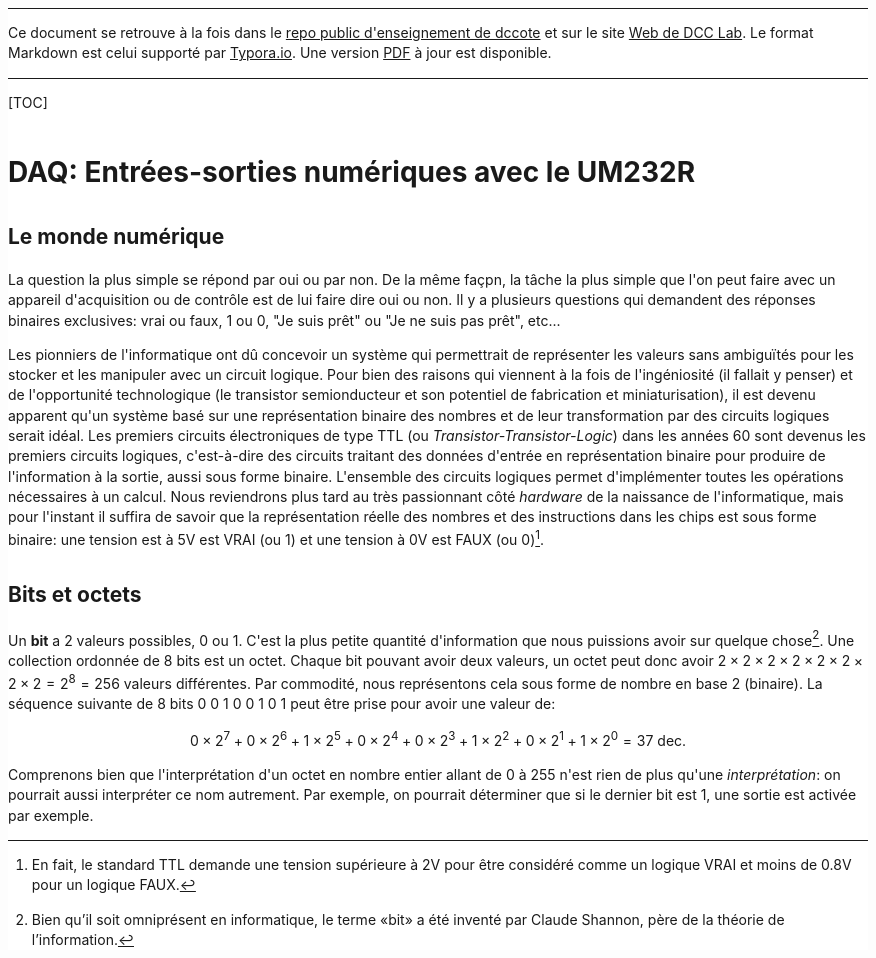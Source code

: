 ------

Ce document se retrouve à la fois dans le [repo public d'enseignement de dccote](https://github.com/dccote/Enseignement/blob/master/DAQ/Semaine-02.md) et sur le site [Web de DCC Lab](http://www.dcclab.ca/fr/).  Le format Markdown est celui supporté par [Typora.io](http://Typora.io). Une version [PDF](https://github.com/dccote/Enseignement/blob/master/DAQ/Semaine-02.pdf) à jour est disponible.

------

[TOC]

# DAQ: Entrées-sorties numériques avec le UM232R

## Le monde numérique

La question la plus simple se répond par oui ou par non. De la même façpn, la tâche la plus simple que l'on peut faire avec un appareil d'acquisition ou de contrôle est de lui faire dire oui ou non.  Il y a plusieurs questions qui demandent des réponses binaires exclusives: vrai ou faux, 1 ou 0, "Je suis prêt" ou "Je ne suis pas prêt", etc... 

Les pionniers de l'informatique ont dû concevoir un système qui permettrait de représenter les valeurs sans ambiguïtés pour les stocker et les manipuler avec un circuit logique.  Pour bien des raisons qui viennent à la fois de l'ingéniosité (il fallait y penser) et de l'opportunité technologique (le transistor semionducteur et son potentiel de fabrication et miniaturisation), il est devenu apparent qu'un système basé sur une représentation binaire des nombres et de leur transformation par des circuits logiques serait idéal.  Les premiers circuits électroniques de type TTL (ou *Transistor-Transistor-Logic*) dans les années 60 sont devenus les premiers circuits logiques, c'est-à-dire des circuits traitant des données d'entrée en représentation binaire pour produire de l'information à la sortie, aussi sous forme binaire. L'ensemble des circuits logiques permet d'implémenter toutes les opérations nécessaires à un calcul. Nous reviendrons plus tard au très passionnant côté *hardware* de la naissance de l'informatique, mais pour l'instant il suffira de savoir que la représentation réelle des nombres et des instructions dans les chips est sous forme binaire: une tension est à 5V est VRAI (ou 1) et une tension à 0V est FAUX (ou 0)[^1].

## Bits et octets

Un **bit** a 2 valeurs possibles, 0 ou 1. C'est la plus petite quantité d'information que nous puissions avoir sur quelque chose[^2].  Une collection ordonnée de 8 bits est un octet. Chaque bit pouvant avoir deux valeurs, un octet peut donc avoir  $2\times2\times2\times2\times2\times2\times2\times2=2^8 = 256$ valeurs différentes. Par commodité, nous représentons cela sous forme de nombre en base 2 (binaire). La séquence suivante de 8 bits 0 0 1 0 0 1 0 1 peut être prise pour avoir une valeur de:

$$
0 \times 2^7 + 0 \times 2^6 + 1 \times 2^5 + 0 \times 2^4 + 0 \times 2^3 + 1 \times 2^2 + 0 \times 2^1 + 1 \times 2^0 = 37\text{ dec}.
$$

Comprenons bien que l'interprétation d'un octet en nombre entier allant de 0 à 255 n'est rien de plus qu'une *interprétation*: on pourrait aussi interpréter ce nom autrement. Par exemple, on pourrait déterminer que si le dernier bit est 1, une sortie est activée par exemple.


[^1]: En fait, le standard TTL demande une tension supérieure à 2V pour être considéré comme un logique VRAI et moins de 0.8V pour un logique FAUX. 
[^2]: Bien qu’il soit omniprésent en informatique, le terme «bit» a été inventé par Claude Shannon, père de la théorie de l’information.
[^3]: Apple fournit depuis macOS 10 un driver FTDI avec le système, mais celui-ci n'est pas directement de FTDI mais bien d'Apple.  On peut tout de même installer le driver de FTDI. Cependant, depuis macOS 10, qui resserre la sécurité, le driver doit obtenir la permission de l'Administrateur pour pouvoir s'executer.
[^4]: Le standard USB est un standard complexe qui n'est pas nécessaire de comprendre pour l'instant.  Cependant, un bon ingénieur devra comprendre la reconnaissance des appareils, l'association des drivers, les classes, les vendor ID, product ID, la sérialisation des ports, les endpoints, etc... Bien sur, nous verrons tout cela plus loin lorsque ce sera nécessaire.
